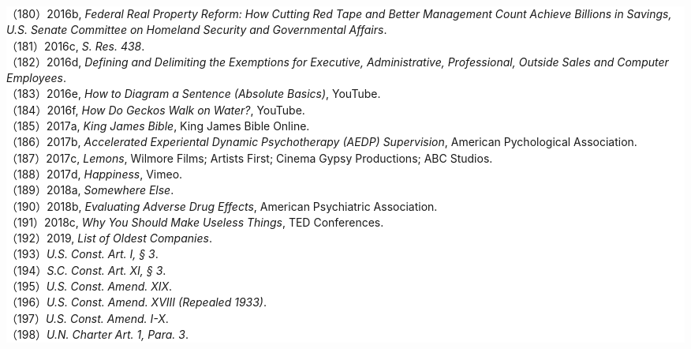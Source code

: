   <div class="csl-entry">（180）2016b, <i>Federal Real Property Reform: How Cutting Red Tape and Better Management Count Achieve Billions in Savings, U.S. Senate Committee on Homeland Security and Governmental Affairs</i>.</div>
  <div class="csl-entry">（181）2016c, <i>S. Res. 438</i>.</div>
  <div class="csl-entry">（182）2016d, <i>Defining and Delimiting the Exemptions for Executive, Administrative, Professional, Outside Sales and Computer Employees</i>.</div>
  <div class="csl-entry">（183）2016e, <i>How to Diagram a Sentence (Absolute Basics)</i>, YouTube.</div>
  <div class="csl-entry">（184）2016f, <i>How Do Geckos Walk on Water?</i>, YouTube.</div>
  <div class="csl-entry">（185）2017a, <i>King James Bible</i>, King James Bible Online.</div>
  <div class="csl-entry">（186）2017b, <i>Accelerated Experiental Dynamic Psychotherapy (AEDP) Supervision</i>, American Pychological Association.</div>
  <div class="csl-entry">（187）2017c, <i>Lemons</i>, Wilmore Films; Artists First; Cinema Gypsy Productions; ABC Studios.</div>
  <div class="csl-entry">（188）2017d, <i>Happiness</i>, Vimeo.</div>
  <div class="csl-entry">（189）2018a, <i>Somewhere Else</i>.</div>
  <div class="csl-entry">（190）2018b, <i>Evaluating Adverse Drug Effects</i>, American Psychiatric Association.</div>
  <div class="csl-entry">（191）2018c, <i>Why You Should Make Useless Things</i>, TED Conferences.</div>
  <div class="csl-entry">（192）2019, <i>List of Oldest Companies</i>.</div>
  <div class="csl-entry">（193）<i>U.S. Const. Art. I, § 3</i>.</div>
  <div class="csl-entry">（194）<i>S.C. Const. Art. XI, § 3</i>.</div>
  <div class="csl-entry">（195）<i>U.S. Const. Amend. XIX</i>.</div>
  <div class="csl-entry">（196）<i>U.S. Const. Amend. XVIII (Repealed 1933)</i>.</div>
  <div class="csl-entry">（197）<i>U.S. Const. Amend. I-X</i>.</div>
  <div class="csl-entry">（198）<i>U.N. Charter Art. 1, Para. 3</i>.</div>
</div>


